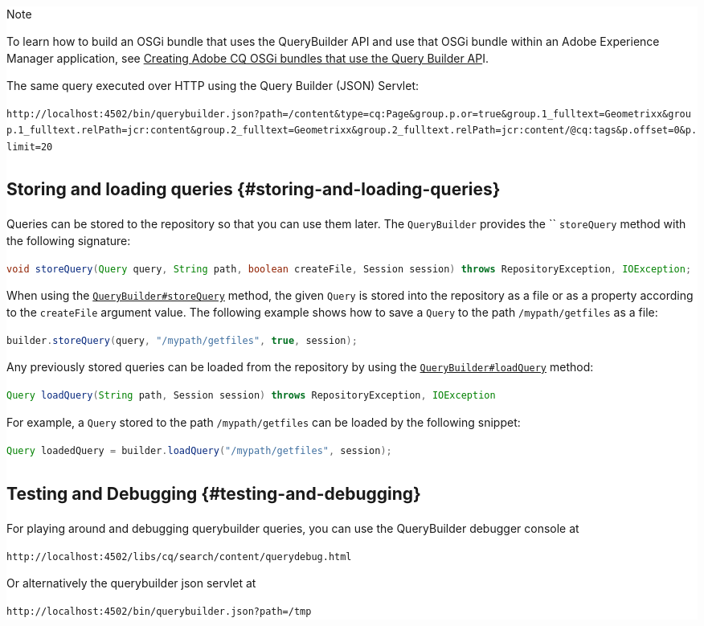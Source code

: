 >[!NOTE]
>
>To learn how to build an OSGi bundle that uses the QueryBuilder API and use that OSGi bundle within an Adobe Experience Manager application, see [Creating Adobe CQ OSGi bundles that use the Query Builder AP](https://helpx.adobe.com/experience-manager/using/using-query-builder-api.html)I.

The same query executed over HTTP using the Query Builder (JSON) Servlet:

`http://localhost:4502/bin/querybuilder.json?path=/content&type=cq:Page&group.p.or=true&group.1_fulltext=Geometrixx&group.1_fulltext.relPath=jcr:content&group.2_fulltext=Geometrixx&group.2_fulltext.relPath=jcr:content/@cq:tags&p.offset=0&p.limit=20`

## Storing and loading queries {#storing-and-loading-queries}

Queries can be stored to the repository so that you can use them later. The `QueryBuilder` provides the `` `storeQuery` method with the following signature:

```java
void storeQuery(Query query, String path, boolean createFile, Session session) throws RepositoryException, IOException;
```

When using the [ `QueryBuilder#storeQuery`](https://developer.adobe.com/experience-manager/reference-materials/6-5-lts/javadoc/com/day/cq/search/QueryBuilder.html#storequerycomdaycqsearchqueryjavalangstringbooleanjavaxjcrsession) method, the given `Query` is stored into the repository as a file or as a property according to the `createFile` argument value. The following example shows how to save a `Query` to the path `/mypath/getfiles` as a file:

```java
builder.storeQuery(query, "/mypath/getfiles", true, session);
```

Any previously stored queries can be loaded from the repository by using the [`QueryBuilder#loadQuery`](https://developer.adobe.com/experience-manager/reference-materials/6-5-lts/javadoc/com/day/cq/search/QueryBuilder.html#loadqueryjavalangstringjavaxjcrsession) method:

```java
Query loadQuery(String path, Session session) throws RepositoryException, IOException
```

For example, a `Query` stored to the path `/mypath/getfiles` can be loaded by the following snippet:

```java
Query loadedQuery = builder.loadQuery("/mypath/getfiles", session);
```

## Testing and Debugging {#testing-and-debugging}

For playing around and debugging querybuilder queries, you can use the QueryBuilder debugger console at

`http://localhost:4502/libs/cq/search/content/querydebug.html`

Or alternatively the querybuilder json servlet at

`http://localhost:4502/bin/querybuilder.json?path=/tmp`
